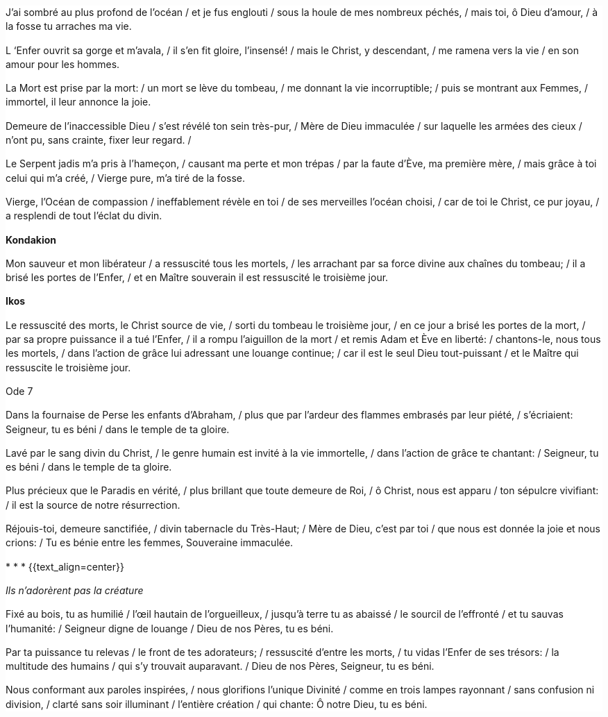 J’ai sombré au plus profond de l’océan / et je fus englouti / sous la houle de mes nombreux péchés, / mais toi, ô Dieu d’amour, / à la fosse tu arraches ma vie.

L ‘Enfer ouvrit sa gorge et m’avala, / il s’en fit gloire, l’insensé! / mais le Christ, y descendant, / me ramena vers la vie / en son amour pour les hommes.

La Mort est prise par la mort: / un mort se lève du tombeau, / me donnant la vie incorruptible; / puis se montrant aux Femmes, / immortel, il leur annonce la joie.

Demeure de l’inaccessible Dieu / s’est révélé ton sein très-pur, / Mère de Dieu immaculée / sur laquelle les armées des cieux / n’ont pu, sans crainte, fixer leur regard. /

Le Serpent jadis m’a pris à l’hameçon, / causant ma perte et mon trépas / par la faute d’Ève, ma première mère, / mais grâce à toi celui qui m’a créé, / Vierge pure, m’a tiré de la fosse.

Vierge, l’Océan de compassion / ineffablement révèle en toi / de ses merveilles l’océan choisi, / car de toi le Christ, ce pur joyau, / a resplendi de tout l’éclat du divin.

**Kondakion**

Mon sauveur et mon libérateur / a ressuscité tous les mortels, / les arrachant par sa force divine aux chaînes du tombeau; / il a brisé les portes de l’Enfer, / et en Maître souverain il est ressuscité le troisième jour.

**Ikos**

Le ressuscité des morts, le Christ source de vie, / sorti du tombeau le troisième jour, / en ce jour a brisé les portes de la mort, / par sa propre puissance il a tué l’Enfer, / il a rompu l’aiguillon de la mort / et remis Adam et Ève en liberté: / chantons-le, nous tous les mortels, / dans l’action de grâce lui adressant une louange continue; / car il est le seul Dieu tout-puissant / et le Maître qui ressuscite le troisième jour.

Ode 7

Dans la fournaise de Perse les enfants d’Abraham, / plus que par l’ardeur des flammes embrasés par leur piété, / s’écriaient: Seigneur, tu es béni / dans le temple de ta gloire.

Lavé par le sang divin du Christ, / le genre humain est invité à la vie immortelle, / dans l’action de grâce te chantant: / Seigneur, tu es béni / dans le temple de ta gloire.

Plus précieux que le Paradis en vérité, / plus brillant que toute demeure de Roi, / ô Christ, nous est apparu / ton sépulcre vivifiant: / il est la source de notre résurrection.

Réjouis-toi, demeure sanctifiée, / divin tabernacle du Très-Haut; / Mère de Dieu, c’est par toi / que nous est donnée la joie et nous crions: / Tu es bénie entre les femmes, Souveraine immaculée.

\* \* \*
{{text_align=center}}

*Ils n’adorèrent pas la créature*

Fixé au bois, tu as humilié / l’œil hautain de l’orgueilleux, / jusqu’à terre tu as abaissé / le sourcil de l’effronté / et tu sauvas l’humanité: / Seigneur digne de louange / Dieu de nos Pères, tu es béni.

Par ta puissance tu relevas / le front de tes adorateurs; / ressuscité d’entre les morts, / tu vidas l’Enfer de ses trésors: / la multitude des humains / qui s’y trouvait auparavant. / Dieu de nos Pères, Seigneur, tu es béni.

Nous conformant aux paroles inspirées, / nous glorifions l’unique Divinité / comme en trois lampes rayonnant / sans confusion ni division, / clarté sans soir illuminant / l’entière création / qui chante: Ô notre Dieu, tu es béni.
